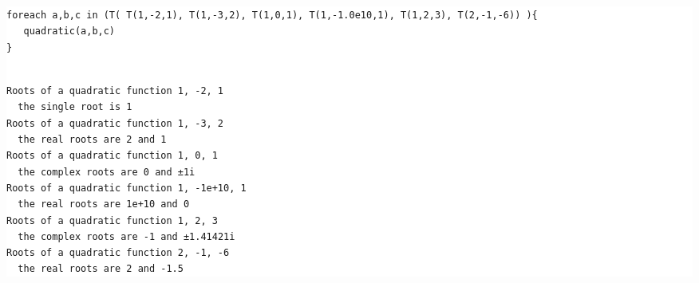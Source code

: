 
```zkl
foreach a,b,c in (T( T(1,-2,1), T(1,-3,2), T(1,0,1), T(1,-1.0e10,1), T(1,2,3), T(2,-1,-6)) ){
   quadratic(a,b,c)
}
```

```txt

Roots of a quadratic function 1, -2, 1
  the single root is 1
Roots of a quadratic function 1, -3, 2
  the real roots are 2 and 1
Roots of a quadratic function 1, 0, 1
  the complex roots are 0 and ±1i
Roots of a quadratic function 1, -1e+10, 1
  the real roots are 1e+10 and 0
Roots of a quadratic function 1, 2, 3
  the complex roots are -1 and ±1.41421i
Roots of a quadratic function 2, -1, -6
  the real roots are 2 and -1.5

```


